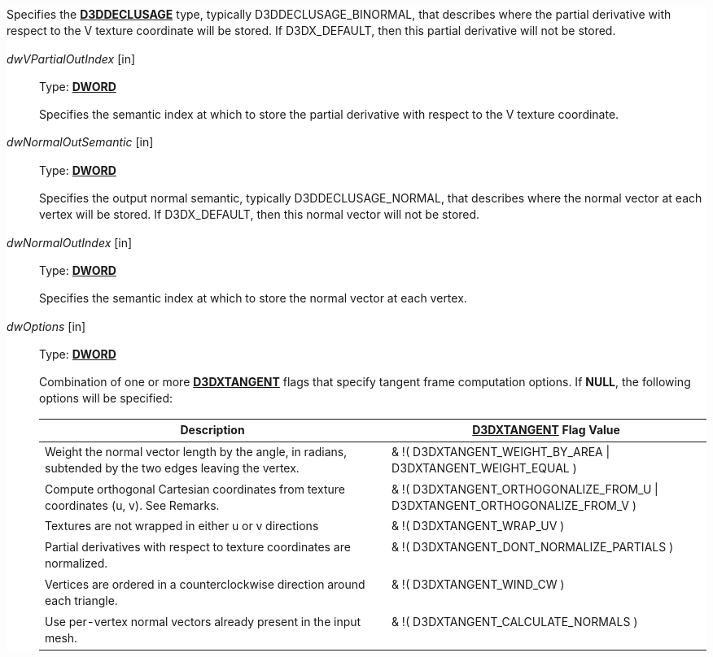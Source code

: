 Specifies the [**D3DDECLUSAGE**](./d3ddeclusage.md) type, typically D3DDECLUSAGE\_BINORMAL, that describes where the partial derivative with respect to the V texture coordinate will be stored. If D3DX\_DEFAULT, then this partial derivative will not be stored.

</dd> <dt>

*dwVPartialOutIndex* \[in\]
</dt> <dd>

Type: **[**DWORD**](../winprog/windows-data-types.md)**

Specifies the semantic index at which to store the partial derivative with respect to the V texture coordinate.

</dd> <dt>

*dwNormalOutSemantic* \[in\]
</dt> <dd>

Type: **[**DWORD**](../winprog/windows-data-types.md)**

Specifies the output normal semantic, typically D3DDECLUSAGE\_NORMAL, that describes where the normal vector at each vertex will be stored. If D3DX\_DEFAULT, then this normal vector will not be stored.

</dd> <dt>

*dwNormalOutIndex* \[in\]
</dt> <dd>

Type: **[**DWORD**](../winprog/windows-data-types.md)**

Specifies the semantic index at which to store the normal vector at each vertex.

</dd> <dt>

*dwOptions* \[in\]
</dt> <dd>

Type: **[**DWORD**](../winprog/windows-data-types.md)**

Combination of one or more [**D3DXTANGENT**](./d3dxtangent.md) flags that specify tangent frame computation options. If **NULL**, the following options will be specified:



| Description                                                                                              | [**D3DXTANGENT**](./d3dxtangent.md) Flag Value                               |
|----------------------------------------------------------------------------------------------------------|-----------------------------------------------------------------------------------|
| Weight the normal vector length by the angle, in radians, subtended by the two edges leaving the vertex. | & !( D3DXTANGENT\_WEIGHT\_BY\_AREA \| D3DXTANGENT\_WEIGHT\_EQUAL )                |
| Compute orthogonal Cartesian coordinates from texture coordinates (u, v). See Remarks.                   | & !( D3DXTANGENT\_ORTHOGONALIZE\_FROM\_U \| D3DXTANGENT\_ORTHOGONALIZE\_FROM\_V ) |
| Textures are not wrapped in either u or v directions                                                     | & !( D3DXTANGENT\_WRAP\_UV )                                                      |
| Partial derivatives with respect to texture coordinates are normalized.                                  | & !( D3DXTANGENT\_DONT\_NORMALIZE\_PARTIALS )                                     |
| Vertices are ordered in a counterclockwise direction around each triangle.                               | & !( D3DXTANGENT\_WIND\_CW )                                                      |
| Use per-vertex normal vectors already present in the input mesh.                                         | & !( D3DXTANGENT\_CALCULATE\_NORMALS )                                            |

